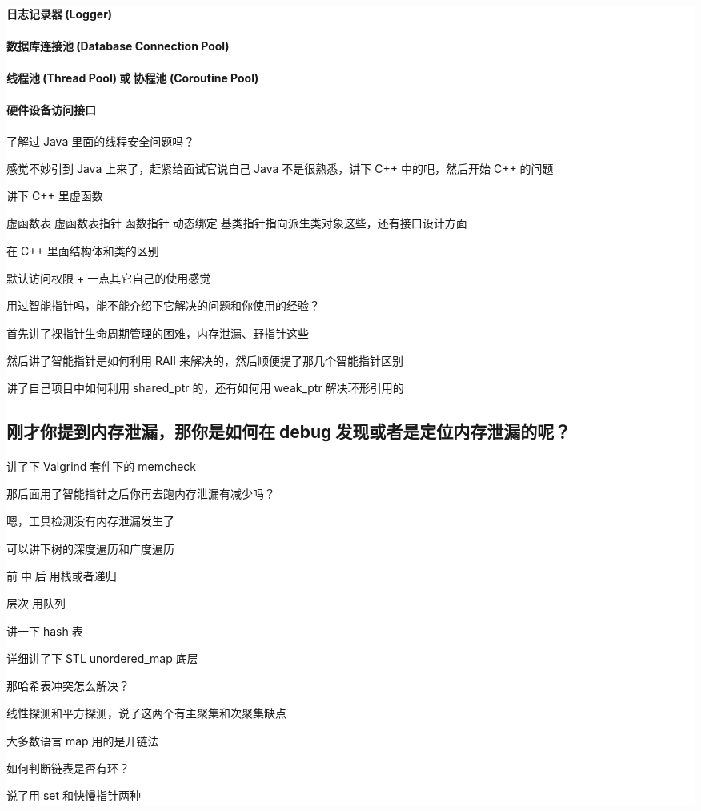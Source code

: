 #### 日志记录器 (Logger)

#### 数据库连接池 (Database Connection Pool)

#### 线程池 (Thread Pool) 或 协程池 (Coroutine Pool)

#### 硬件设备访问接口





了解过 Java 里面的线程安全问题吗？

感觉不妙引到 Java 上来了，赶紧给面试官说自己 Java 不是很熟悉，讲下 C++ 中的吧，然后开始 C++ 的问题

讲下 C++ 里虚函数

虚函数表 虚函数表指针 函数指针 动态绑定 基类指针指向派生类对象这些，还有接口设计方面

在 C++ 里面结构体和类的区别

默认访问权限 + 一点其它自己的使用感觉

用过智能指针吗，能不能介绍下它解决的问题和你使用的经验？

首先讲了裸指针生命周期管理的困难，内存泄漏、野指针这些

然后讲了智能指针是如何利用 RAII 来解决的，然后顺便提了那几个智能指针区别

讲了自己项目中如何利用 shared_ptr 的，还有如何用 weak_ptr 解决环形引用的



## 刚才你提到内存泄漏，那你是如何在 debug 发现或者是定位内存泄漏的呢？

讲了下 Valgrind 套件下的 memcheck





那后面用了智能指针之后你再去跑内存泄漏有减少吗？

嗯，工具检测没有内存泄漏发生了

可以讲下树的深度遍历和广度遍历

前 中 后 用栈或者递归

层次 用队列

讲一下 hash 表

详细讲了下 STL unordered_map 底层

那哈希表冲突怎么解决？

线性探测和平方探测，说了这两个有主聚集和次聚集缺点

大多数语言 map 用的是开链法

如何判断链表是否有环？

说了用 set 和快慢指针两种
